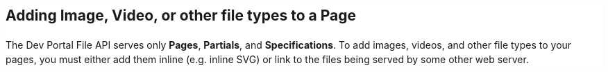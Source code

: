 ## Adding Image, Video, or other file types to a Page

The Dev Portal File API serves only **Pages**, **Partials**, and **Specifications**. To add images, videos, and other file types to your pages, you must either add them inline (e.g. inline SVG) or link to the files being served by some other web server.
